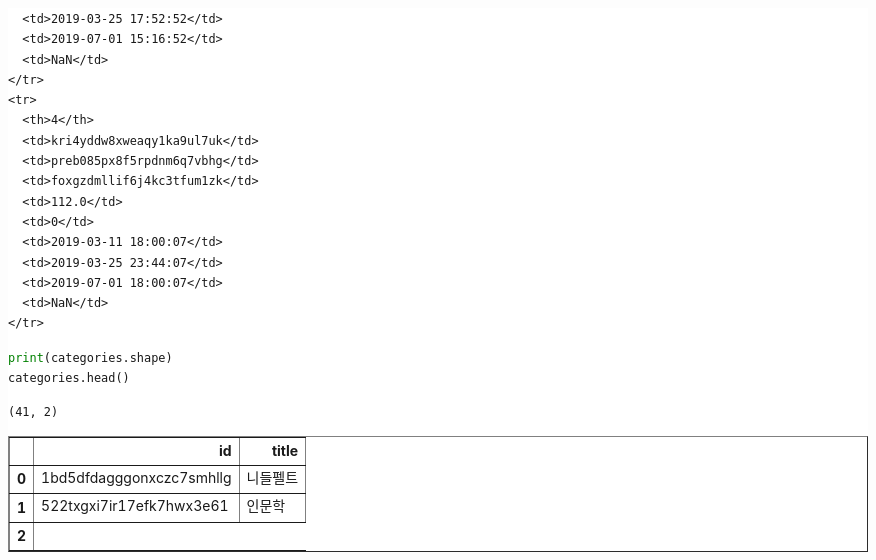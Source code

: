       <td>2019-03-25 17:52:52</td>
      <td>2019-07-01 15:16:52</td>
      <td>NaN</td>
    </tr>
    <tr>
      <th>4</th>
      <td>kri4yddw8xweaqy1ka9ul7uk</td>
      <td>preb085px8f5rpdnm6q7vbhg</td>
      <td>foxgzdmllif6j4kc3tfum1zk</td>
      <td>112.0</td>
      <td>0</td>
      <td>2019-03-11 18:00:07</td>
      <td>2019-03-25 23:44:07</td>
      <td>2019-07-01 18:00:07</td>
      <td>NaN</td>
    </tr>
  </tbody>
</table>
</div>




```python
print(categories.shape)
categories.head()
```

    (41, 2)





<div>
<style scoped>
    .dataframe tbody tr th:only-of-type {
        vertical-align: middle;
    }

    .dataframe tbody tr th {
        vertical-align: top;
    }

    .dataframe thead th {
        text-align: right;
    }
</style>
<table border="1" class="dataframe">
  <thead>
    <tr style="text-align: right;">
      <th></th>
      <th>id</th>
      <th>title</th>
    </tr>
  </thead>
  <tbody>
    <tr>
      <th>0</th>
      <td>1bd5dfdagggonxczc7smhllg</td>
      <td>니들펠트</td>
    </tr>
    <tr>
      <th>1</th>
      <td>522txgxi7ir17efk7hwx3e61</td>
      <td>인문학</td>
    </tr>
    <tr>
      <th>2</th>